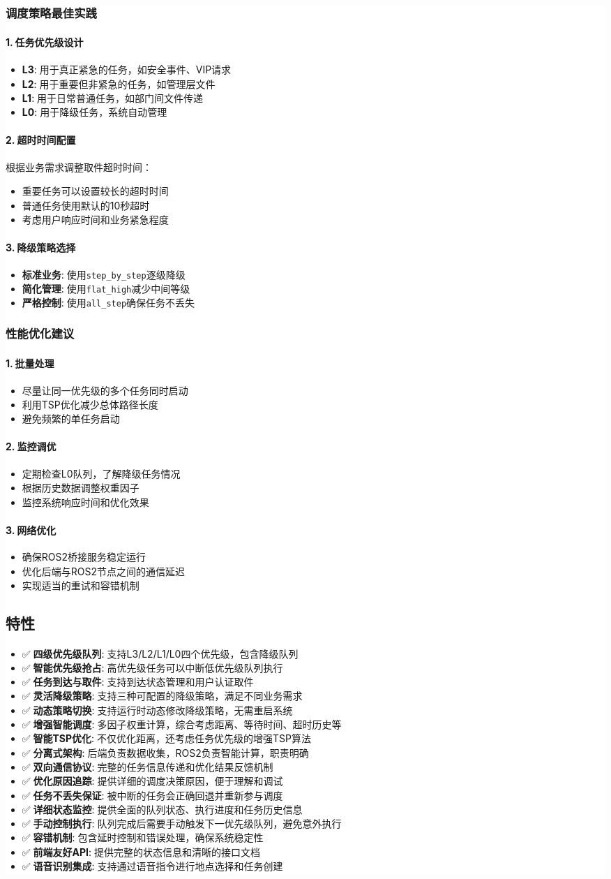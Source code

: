### 调度策略最佳实践

#### 1. 任务优先级设计
- **L3**: 用于真正紧急的任务，如安全事件、VIP请求
- **L2**: 用于重要但非紧急的任务，如管理层文件
- **L1**: 用于日常普通任务，如部门间文件传递
- **L0**: 用于降级任务，系统自动管理

#### 2. 超时时间配置
根据业务需求调整取件超时时间：
- 重要任务可以设置较长的超时时间
- 普通任务使用默认的10秒超时
- 考虑用户响应时间和业务紧急程度

#### 3. 降级策略选择
- **标准业务**: 使用`step_by_step`逐级降级
- **简化管理**: 使用`flat_high`减少中间等级
- **严格控制**: 使用`all_step`确保任务不丢失

### 性能优化建议

#### 1. 批量处理
- 尽量让同一优先级的多个任务同时启动
- 利用TSP优化减少总体路径长度
- 避免频繁的单任务启动

#### 2. 监控调优
- 定期检查L0队列，了解降级任务情况
- 根据历史数据调整权重因子
- 监控系统响应时间和优化效果

#### 3. 网络优化
- 确保ROS2桥接服务稳定运行
- 优化后端与ROS2节点之间的通信延迟
- 实现适当的重试和容错机制

## 特性

- ✅ **四级优先级队列**: 支持L3/L2/L1/L0四个优先级，包含降级队列
- ✅ **智能优先级抢占**: 高优先级任务可以中断低优先级队列执行
- ✅ **任务到达与取件**: 支持到达状态管理和用户认证取件
- ✅ **灵活降级策略**: 支持三种可配置的降级策略，满足不同业务需求
- ✅ **动态策略切换**: 支持运行时动态修改降级策略，无需重启系统
- ✅ **增强智能调度**: 多因子权重计算，综合考虑距离、等待时间、超时历史等
- ✅ **智能TSP优化**: 不仅优化距离，还考虑任务优先级的增强TSP算法
- ✅ **分离式架构**: 后端负责数据收集，ROS2负责智能计算，职责明确
- ✅ **双向通信协议**: 完整的任务信息传递和优化结果反馈机制
- ✅ **优化原因追踪**: 提供详细的调度决策原因，便于理解和调试
- ✅ **任务不丢失保证**: 被中断的任务会正确回退并重新参与调度
- ✅ **详细状态监控**: 提供全面的队列状态、执行进度和任务历史信息
- ✅ **手动控制执行**: 队列完成后需要手动触发下一优先级队列，避免意外执行
- ✅ **容错机制**: 包含延时控制和错误处理，确保系统稳定性
- ✅ **前端友好API**: 提供完整的状态信息和清晰的接口文档
- ✅ **语音识别集成**: 支持通过语音指令进行地点选择和任务创建
